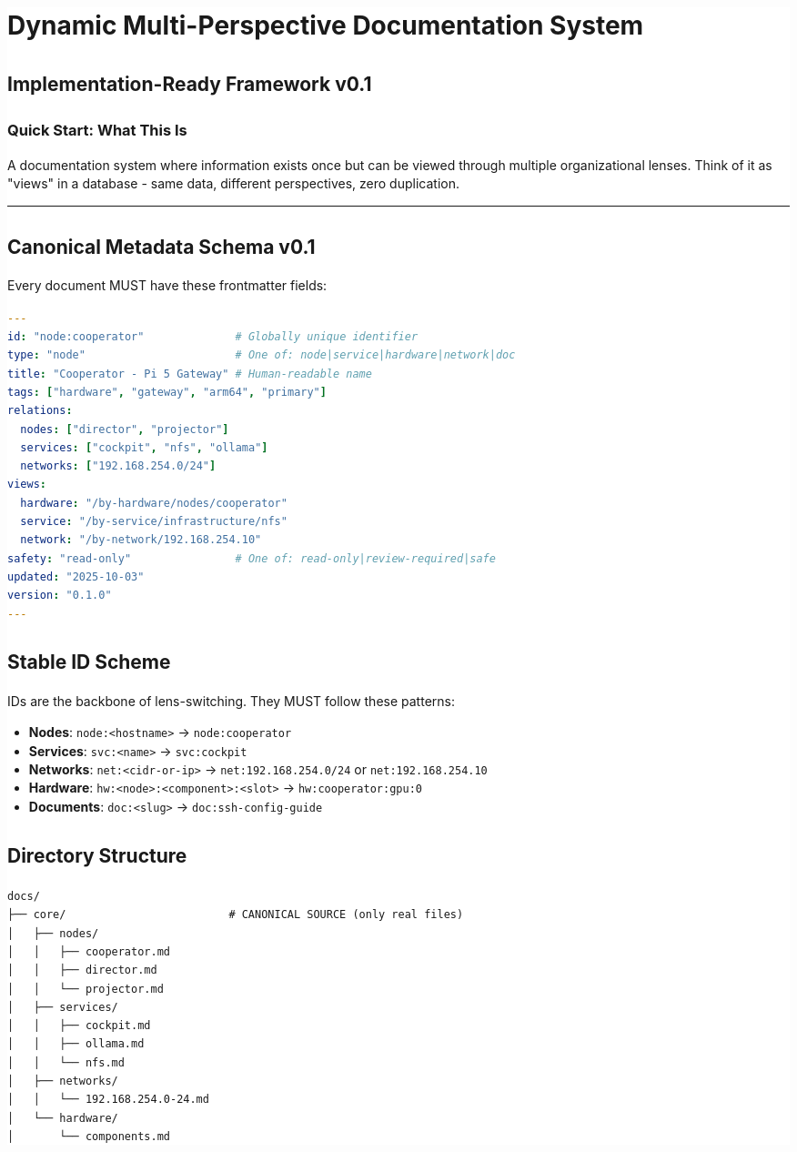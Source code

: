 # Dynamic Multi-Perspective Documentation System
## Implementation-Ready Framework v0.1

### Quick Start: What This Is

A documentation system where information exists once but can be viewed through multiple organizational lenses. Think of it as "views" in a database - same data, different perspectives, zero duplication.

---

## Canonical Metadata Schema v0.1

Every document MUST have these frontmatter fields:

```yaml
---
id: "node:cooperator"              # Globally unique identifier
type: "node"                       # One of: node|service|hardware|network|doc
title: "Cooperator - Pi 5 Gateway" # Human-readable name
tags: ["hardware", "gateway", "arm64", "primary"]
relations:
  nodes: ["director", "projector"]
  services: ["cockpit", "nfs", "ollama"]  
  networks: ["192.168.254.0/24"]
views:
  hardware: "/by-hardware/nodes/cooperator"
  service: "/by-service/infrastructure/nfs"
  network: "/by-network/192.168.254.10"
safety: "read-only"                # One of: read-only|review-required|safe
updated: "2025-10-03"
version: "0.1.0"
---
```

## Stable ID Scheme

IDs are the backbone of lens-switching. They MUST follow these patterns:

- **Nodes**: `node:<hostname>` → `node:cooperator`
- **Services**: `svc:<name>` → `svc:cockpit`
- **Networks**: `net:<cidr-or-ip>` → `net:192.168.254.0/24` or `net:192.168.254.10`
- **Hardware**: `hw:<node>:<component>:<slot>` → `hw:cooperator:gpu:0`
- **Documents**: `doc:<slug>` → `doc:ssh-config-guide`

## Directory Structure

```
docs/
├── core/                         # CANONICAL SOURCE (only real files)
│   ├── nodes/
│   │   ├── cooperator.md
│   │   ├── director.md
│   │   └── projector.md
│   ├── services/
│   │   ├── cockpit.md
│   │   ├── ollama.md
│   │   └── nfs.md
│   ├── networks/
│   │   └── 192.168.254.0-24.md
│   └── hardware/
│       └── components.md
```